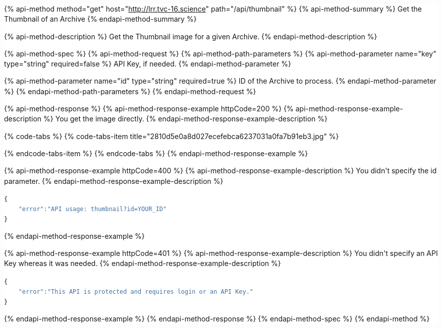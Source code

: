 {% api-method method="get" host="http://lrr.tvc-16.science" path="/api/thumbnail" %}
{% api-method-summary %}
Get the Thumbnail of an Archive
{% endapi-method-summary %}

{% api-method-description %}
Get the Thumbnail image for a given Archive.
{% endapi-method-description %}

{% api-method-spec %}
{% api-method-request %}
{% api-method-path-parameters %}
{% api-method-parameter name="key" type="string" required=false %}
API Key, if needed.
{% endapi-method-parameter %}

{% api-method-parameter name="id" type="string" required=true %}
ID of the Archive to process.
{% endapi-method-parameter %}
{% endapi-method-path-parameters %}
{% endapi-method-request %}

{% api-method-response %}
{% api-method-response-example httpCode=200 %}
{% api-method-response-example-description %}
You get the image directly.
{% endapi-method-response-example-description %}

{% code-tabs %}
{% code-tabs-item title="2810d5e0a8d027ecefebca6237031a0fa7b91eb3.jpg" %}
```text

```
{% endcode-tabs-item %}
{% endcode-tabs %}
{% endapi-method-response-example %}

{% api-method-response-example httpCode=400 %}
{% api-method-response-example-description %}
You didn't specify the id parameter.
{% endapi-method-response-example-description %}

```javascript
{
    "error":"API usage: thumbnail?id=YOUR_ID"
}
```
{% endapi-method-response-example %}

{% api-method-response-example httpCode=401 %}
{% api-method-response-example-description %}
You didn't specify an API Key whereas it was needed.
{% endapi-method-response-example-description %}

```javascript
{
    "error":"This API is protected and requires login or an API Key."
}
```
{% endapi-method-response-example %}
{% endapi-method-response %}
{% endapi-method-spec %}
{% endapi-method %}
